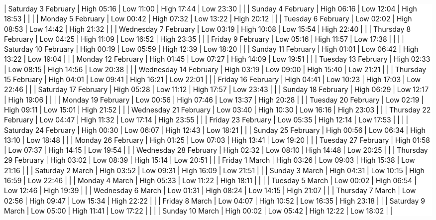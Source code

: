 | Saturday 3 February | High 05:16 | Low 11:00 | High 17:44 | Low 23:30 |  |
| Sunday 4 February | High 06:16 | Low 12:04 | High 18:53 |  |  |
| Monday 5 February | Low 00:42 | High 07:32 | Low 13:22 | High 20:12 |  |
| Tuesday 6 February | Low 02:02 | High 08:53 | Low 14:42 | High 21:32 |  |
| Wednesday 7 February | Low 03:19 | High 10:08 | Low 15:54 | High 22:40 |  |
| Thursday 8 February | Low 04:25 | High 11:09 | Low 16:52 | High 23:35 |  |
| Friday 9 February | Low 05:16 | High 11:57 | Low 17:38 |  |  |
| Saturday 10 February | High 00:19 | Low 05:59 | High 12:39 | Low 18:20 |  |
| Sunday 11 February | High 01:01 | Low 06:42 | High 13:22 | Low 19:04 |  |
| Monday 12 February | High 01:45 | Low 07:27 | High 14:09 | Low 19:51 |  |
| Tuesday 13 February | High 02:33 | Low 08:15 | High 14:56 | Low 20:38 |  |
| Wednesday 14 February | High 03:19 | Low 09:00 | High 15:40 | Low 21:21 |  |
| Thursday 15 February | High 04:01 | Low 09:41 | High 16:21 | Low 22:01 |  |
| Friday 16 February | High 04:41 | Low 10:23 | High 17:03 | Low 22:46 |  |
| Saturday 17 February | High 05:28 | Low 11:12 | High 17:57 | Low 23:43 |  |
| Sunday 18 February | High 06:29 | Low 12:17 | High 19:06 |  |  |
| Monday 19 February | Low 00:56 | High 07:46 | Low 13:37 | High 20:28 |  |
| Tuesday 20 February | Low 02:19 | High 09:11 | Low 15:01 | High 21:52 |  |
| Wednesday 21 February | Low 03:40 | High 10:30 | Low 16:16 | High 23:03 |  |
| Thursday 22 February | Low 04:47 | High 11:32 | Low 17:14 | High 23:55 |  |
| Friday 23 February | Low 05:35 | High 12:14 | Low 17:53 |  |  |
| Saturday 24 February | High 00:30 | Low 06:07 | High 12:43 | Low 18:21 |  |
| Sunday 25 February | High 00:56 | Low 06:34 | High 13:10 | Low 18:48 |  |
| Monday 26 February | High 01:25 | Low 07:03 | High 13:41 | Low 19:20 |  |
| Tuesday 27 February | High 01:58 | Low 07:37 | High 14:15 | Low 19:54 |  |
| Wednesday 28 February | High 02:32 | Low 08:10 | High 14:48 | Low 20:25 |  |
| Thursday 29 February | High 03:02 | Low 08:39 | High 15:14 | Low 20:51 |  |
| Friday 1 March | High 03:26 | Low 09:03 | High 15:38 | Low 21:16 |  |
| Saturday 2 March | High 03:52 | Low 09:31 | High 16:09 | Low 21:51 |  |
| Sunday 3 March | High 04:31 | Low 10:15 | High 16:59 | Low 22:46 |  |
| Monday 4 March | High 05:33 | Low 11:22 | High 18:11 |  |  |
| Tuesday 5 March | Low 00:02 | High 06:54 | Low 12:46 | High 19:39 |  |
| Wednesday 6 March | Low 01:31 | High 08:24 | Low 14:15 | High 21:07 |  |
| Thursday 7 March | Low 02:56 | High 09:47 | Low 15:34 | High 22:22 |  |
| Friday 8 March | Low 04:07 | High 10:52 | Low 16:35 | High 23:18 |  |
| Saturday 9 March | Low 05:00 | High 11:41 | Low 17:22 |  |  |
| Sunday 10 March | High 00:02 | Low 05:42 | High 12:22 | Low 18:02 |  |